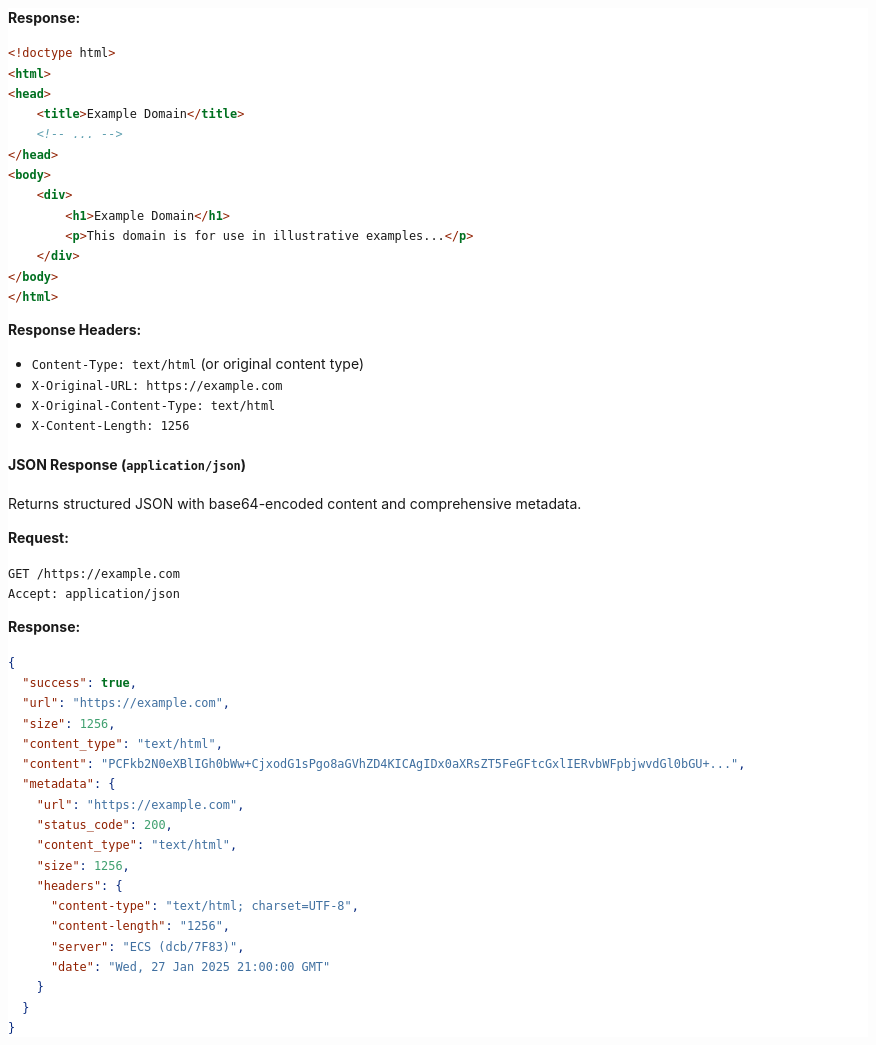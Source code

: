 **Response:**
```html
<!doctype html>
<html>
<head>
    <title>Example Domain</title>
    <!-- ... -->
</head>
<body>
    <div>
        <h1>Example Domain</h1>
        <p>This domain is for use in illustrative examples...</p>
    </div>
</body>
</html>
```

**Response Headers:**
- `Content-Type: text/html` (or original content type)
- `X-Original-URL: https://example.com`
- `X-Original-Content-Type: text/html`
- `X-Content-Length: 1256`

#### JSON Response (`application/json`)

Returns structured JSON with base64-encoded content and comprehensive metadata.

**Request:**
```http
GET /https://example.com
Accept: application/json
```

**Response:**
```json
{
  "success": true,
  "url": "https://example.com",
  "size": 1256,
  "content_type": "text/html",
  "content": "PCFkb2N0eXBlIGh0bWw+CjxodG1sPgo8aGVhZD4KICAgIDx0aXRsZT5FeGFtcGxlIERvbWFpbjwvdGl0bGU+...",
  "metadata": {
    "url": "https://example.com",
    "status_code": 200,
    "content_type": "text/html",
    "size": 1256,
    "headers": {
      "content-type": "text/html; charset=UTF-8",
      "content-length": "1256",
      "server": "ECS (dcb/7F83)",
      "date": "Wed, 27 Jan 2025 21:00:00 GMT"
    }
  }
}
```
